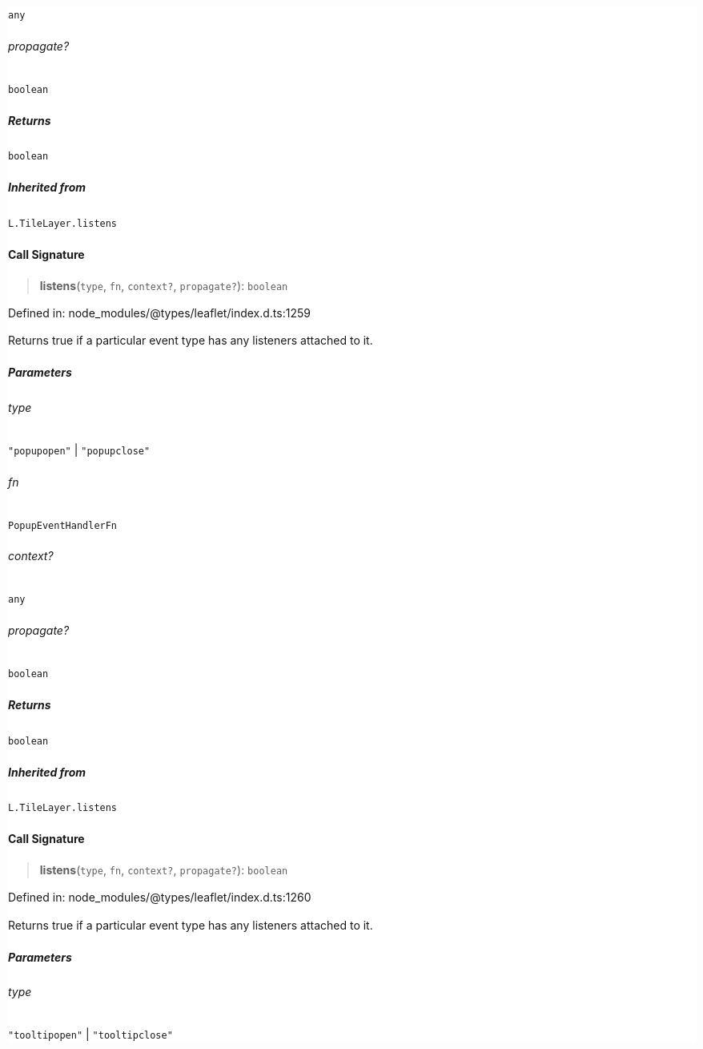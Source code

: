 `any`

###### propagate?

`boolean`

##### Returns

`boolean`

##### Inherited from

`L.TileLayer.listens`

#### Call Signature

> **listens**(`type`, `fn`, `context?`, `propagate?`): `boolean`

Defined in: node\_modules/@types/leaflet/index.d.ts:1259

Returns true if a particular event type has any listeners attached to it.

##### Parameters

###### type

`"popupopen"` | `"popupclose"`

###### fn

`PopupEventHandlerFn`

###### context?

`any`

###### propagate?

`boolean`

##### Returns

`boolean`

##### Inherited from

`L.TileLayer.listens`

#### Call Signature

> **listens**(`type`, `fn`, `context?`, `propagate?`): `boolean`

Defined in: node\_modules/@types/leaflet/index.d.ts:1260

Returns true if a particular event type has any listeners attached to it.

##### Parameters

###### type

`"tooltipopen"` | `"tooltipclose"`
